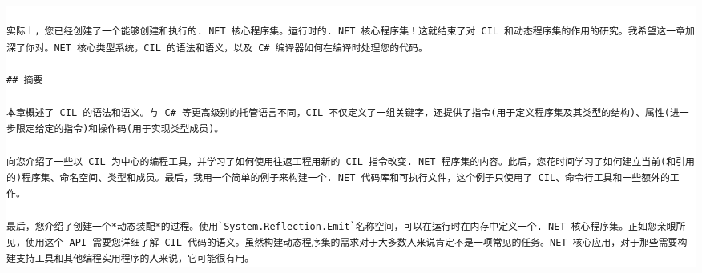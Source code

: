 ```

实际上，您已经创建了一个能够创建和执行的. NET 核心程序集。运行时的. NET 核心程序集！这就结束了对 CIL 和动态程序集的作用的研究。我希望这一章加深了你对。NET 核心类型系统，CIL 的语法和语义，以及 C# 编译器如何在编译时处理您的代码。

## 摘要

本章概述了 CIL 的语法和语义。与 C# 等更高级别的托管语言不同，CIL 不仅定义了一组关键字，还提供了指令(用于定义程序集及其类型的结构)、属性(进一步限定给定的指令)和操作码(用于实现类型成员)。

向您介绍了一些以 CIL 为中心的编程工具，并学习了如何使用往返工程用新的 CIL 指令改变. NET 程序集的内容。此后，您花时间学习了如何建立当前(和引用的)程序集、命名空间、类型和成员。最后，我用一个简单的例子来构建一个. NET 代码库和可执行文件，这个例子只使用了 CIL、命令行工具和一些额外的工作。

最后，您介绍了创建一个*动态装配*的过程。使用`System.Reflection.Emit`名称空间，可以在运行时在内存中定义一个. NET 核心程序集。正如您亲眼所见，使用这个 API 需要您详细了解 CIL 代码的语义。虽然构建动态程序集的需求对于大多数人来说肯定不是一项常见的任务。NET 核心应用，对于那些需要构建支持工具和其他编程实用程序的人来说，它可能很有用。